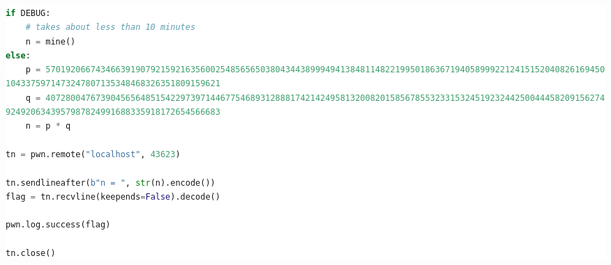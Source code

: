 ```python
if DEBUG:
    # takes about less than 10 minutes
    n = mine()
else:
    p = 57019206674346639190792159216356002548565650380434438999494138481148221995018636719405899922124151520408261694501043375971473247807135348468326351809159621
    q = 40728004767390456564851542297397144677546893128881742142495813200820158567855323315324519232442500444582091562749249206343957987824991688335918172654566683
    n = p * q

tn = pwn.remote("localhost", 43623)

tn.sendlineafter(b"n = ", str(n).encode())
flag = tn.recvline(keepends=False).decode()

pwn.log.success(flag)

tn.close()
```